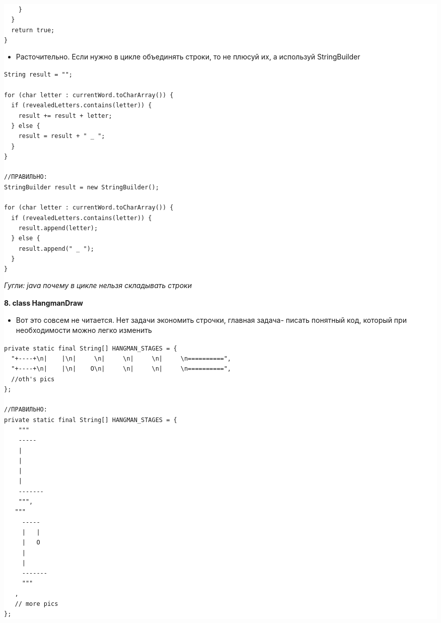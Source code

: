 ```
    }
  }
  return true;
}
```

- Расточительно. Если нужно в цикле объединять строки, то не плюсуй их, а используй StringBuilder
```
String result = "";

for (char letter : currentWord.toCharArray()) {
  if (revealedLetters.contains(letter)) {
    result += result + letter;
  } else {
    result = result + " _ ";
  }
}

//ПРАВИЛЬНО:
StringBuilder result = new StringBuilder();

for (char letter : currentWord.toCharArray()) {
  if (revealedLetters.contains(letter)) {
    result.append(letter);
  } else {
    result.append(" _ ");
  }
}
```
*Гугли: java почему в цикле нельзя складывать строки*

**8. class HangmanDraw**

- Вот это совсем не читается. Нет задачи экономить строчки, главная задача- писать понятный код, который при необходимости можно легко изменить
```
private static final String[] HANGMAN_STAGES = {
  "+----+\n|    |\n|     \n|     \n|     \n|     \n==========",
  "+----+\n|    |\n|    O\n|     \n|     \n|     \n==========",
  //oth's pics
};

//ПРАВИЛЬНО:
private static final String[] HANGMAN_STAGES = {
    """
    -----   
    |       
    |       
    |       
    |       
    ------- 
    """,
   """
     -----   
     |   |   
     |   O   
     |       
     |       
     ------- 
     """
   ,
   // more pics
};
```
